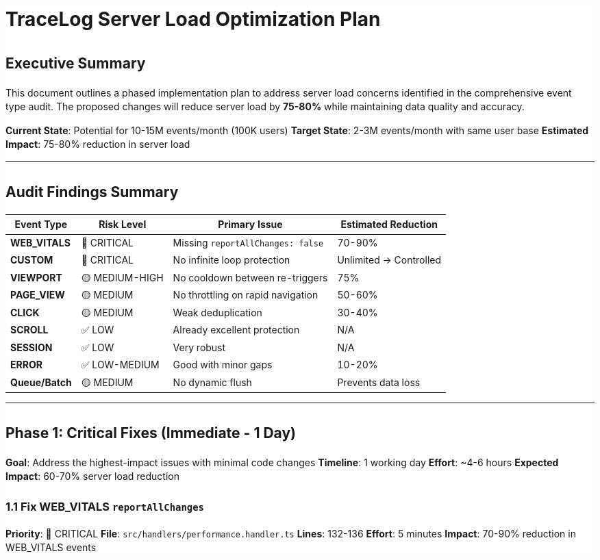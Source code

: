 # TraceLog Server Load Optimization Plan

## Executive Summary

This document outlines a phased implementation plan to address server load concerns identified in the comprehensive event type audit. The proposed changes will reduce server load by **75-80%** while maintaining data quality and accuracy.

**Current State**: Potential for 10-15M events/month (100K users)
**Target State**: 2-3M events/month with same user base
**Estimated Impact**: 75-80% reduction in server load

---

## Audit Findings Summary

| Event Type | Risk Level | Primary Issue | Estimated Reduction |
|------------|-----------|---------------|---------------------|
| **WEB_VITALS** | 🔴 CRITICAL | Missing `reportAllChanges: false` | 70-90% |
| **CUSTOM** | 🔴 CRITICAL | No infinite loop protection | Unlimited → Controlled |
| **VIEWPORT** | 🟡 MEDIUM-HIGH | No cooldown between re-triggers | 75% |
| **PAGE_VIEW** | 🟡 MEDIUM | No throttling on rapid navigation | 50-60% |
| **CLICK** | 🟡 MEDIUM | Weak deduplication | 30-40% |
| **SCROLL** | ✅ LOW | Already excellent protection | N/A |
| **SESSION** | ✅ LOW | Very robust | N/A |
| **ERROR** | ✅ LOW-MEDIUM | Good with minor gaps | 10-20% |
| **Queue/Batch** | 🟡 MEDIUM | No dynamic flush | Prevents data loss |

---

## Phase 1: Critical Fixes (Immediate - 1 Day)

**Goal**: Address the highest-impact issues with minimal code changes
**Timeline**: 1 working day
**Effort**: ~4-6 hours
**Expected Impact**: 60-70% server load reduction

### 1.1 Fix WEB_VITALS `reportAllChanges`

**Priority**: 🔴 CRITICAL
**File**: `src/handlers/performance.handler.ts`
**Lines**: 132-136
**Effort**: 5 minutes
**Impact**: 70-90% reduction in WEB_VITALS events
